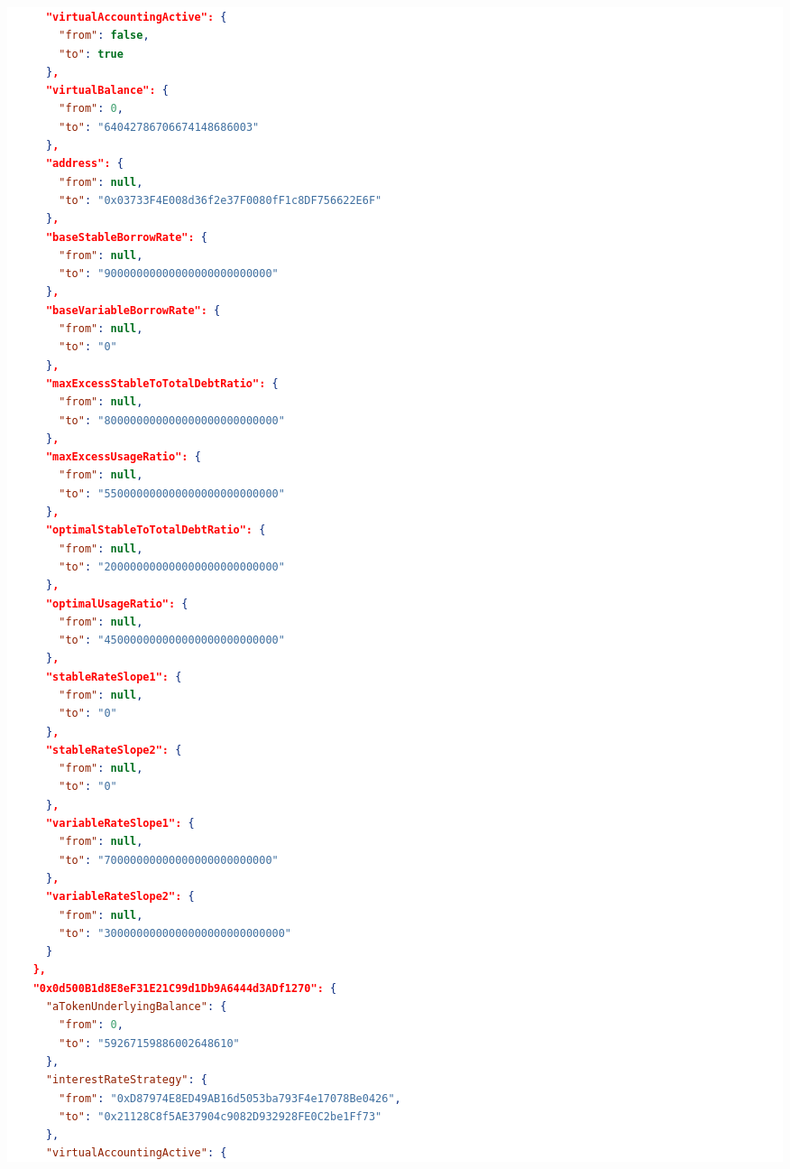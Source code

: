 ```json
      "virtualAccountingActive": {
        "from": false,
        "to": true
      },
      "virtualBalance": {
        "from": 0,
        "to": "64042786706674148686003"
      },
      "address": {
        "from": null,
        "to": "0x03733F4E008d36f2e37F0080fF1c8DF756622E6F"
      },
      "baseStableBorrowRate": {
        "from": null,
        "to": "90000000000000000000000000"
      },
      "baseVariableBorrowRate": {
        "from": null,
        "to": "0"
      },
      "maxExcessStableToTotalDebtRatio": {
        "from": null,
        "to": "800000000000000000000000000"
      },
      "maxExcessUsageRatio": {
        "from": null,
        "to": "550000000000000000000000000"
      },
      "optimalStableToTotalDebtRatio": {
        "from": null,
        "to": "200000000000000000000000000"
      },
      "optimalUsageRatio": {
        "from": null,
        "to": "450000000000000000000000000"
      },
      "stableRateSlope1": {
        "from": null,
        "to": "0"
      },
      "stableRateSlope2": {
        "from": null,
        "to": "0"
      },
      "variableRateSlope1": {
        "from": null,
        "to": "70000000000000000000000000"
      },
      "variableRateSlope2": {
        "from": null,
        "to": "3000000000000000000000000000"
      }
    },
    "0x0d500B1d8E8eF31E21C99d1Db9A6444d3ADf1270": {
      "aTokenUnderlyingBalance": {
        "from": 0,
        "to": "59267159886002648610"
      },
      "interestRateStrategy": {
        "from": "0xD87974E8ED49AB16d5053ba793F4e17078Be0426",
        "to": "0x21128C8f5AE37904c9082D932928FE0C2be1Ff73"
      },
      "virtualAccountingActive": {
```